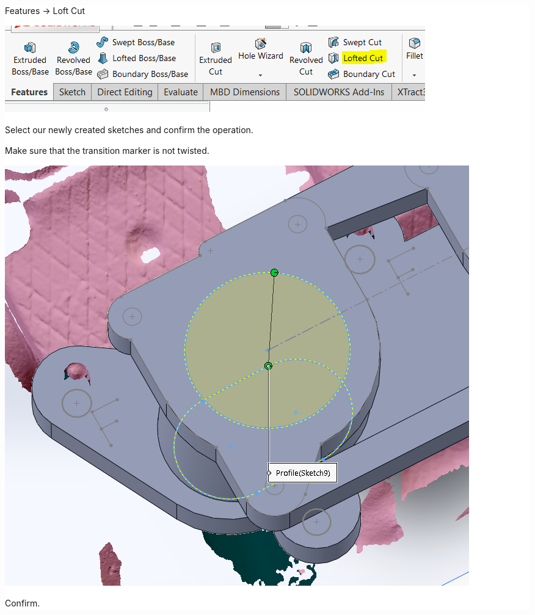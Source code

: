 Features → Loft Cut

![Untitled](L8%20-%20ITB%20Manifold%20from%203d%20Scan%20a0dd9c4e68e6420c9284429887dd1115/Untitled%2037.png)

Select our newly created sketches and confirm the operation.

Make sure that the transition marker is not twisted.

![Untitled](L8%20-%20ITB%20Manifold%20from%203d%20Scan%20a0dd9c4e68e6420c9284429887dd1115/Untitled%2038.png)

Confirm.
